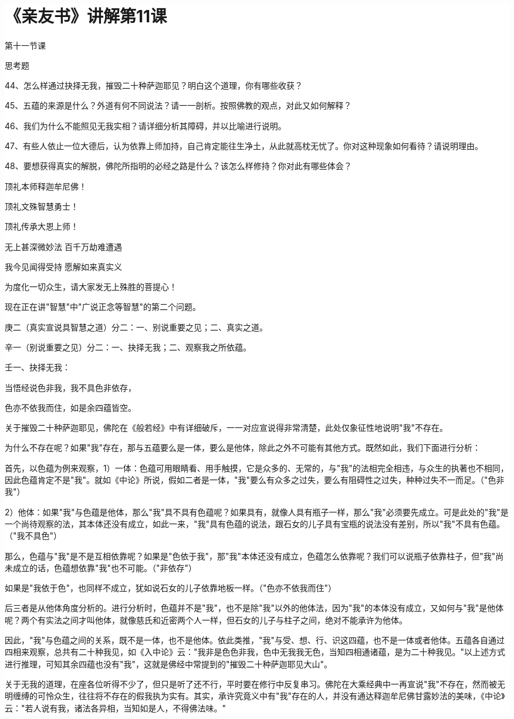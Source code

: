 # 《亲友书》讲解第11课

第十一节课

思考题

44、怎么样通过抉择无我，摧毁二十种萨迦耶见？明白这个道理，你有哪些收获？

45、五蕴的来源是什么？外道有何不同说法？请一一剖析。按照佛教的观点，对此又如何解释？

46、我们为什么不能照见无我实相？请详细分析其障碍，并以比喻进行说明。

47、有些人依止一位大德后，认为依靠上师加持，自己肯定能往生净土，从此就高枕无忧了。你对这种现象如何看待？请说明理由。

48、要想获得真实的解脱，佛陀所指明的必经之路是什么？该怎么样修持？你对此有哪些体会？

顶礼本师释迦牟尼佛！

顶礼文殊智慧勇士！

顶礼传承大恩上师！

无上甚深微妙法 百千万劫难遭遇

我今见闻得受持 愿解如来真实义

为度化一切众生，请大家发无上殊胜的菩提心！

现在正在讲"智慧"中"广说正念等智慧"的第二个问题。

庚二（真实宣说具智慧之道）分二：一、别说重要之见；二、真实之道。

辛一（别说重要之见）分二：一、抉择无我；二、观察我之所依蕴。

壬一、抉择无我：

当悟经说色非我，我不具色非依存，

色亦不依我而住，如是余四蕴皆空。

关于摧毁二十种萨迦耶见，佛陀在《般若经》中有详细破斥，一一对应宣说得非常清楚，此处仅象征性地说明"我"不存在。

为什么不存在呢？如果"我"存在，那与五蕴要么是一体，要么是他体，除此之外不可能有其他方式。既然如此，我们下面进行分析：

首先，以色蕴为例来观察，1）一体：色蕴可用眼睛看、用手触摸，它是众多的、无常的，与"我"的法相完全相违，与众生的执著也不相同，因此色蕴肯定不是"我"。就如《中论》所说，假如二者是一体，"我"要么有众多之过失，要么有阻碍性之过失，种种过失不一而足。（"色非我"）

2）他体：如果"我"与色蕴是他体，那么"我"具不具有色蕴呢？如果具有，就像人具有瓶子一样，那么"我"必须要先成立。可是此处的"我"是一个尚待观察的法，其本体还没有成立，如此一来，"我"具有色蕴的说法，跟石女的儿子具有宝瓶的说法没有差别，所以"我"不具有色蕴。（"我不具色"）

那么，色蕴与"我"是不是互相依靠呢？如果是"色依于我"，那"我"本体还没有成立，色蕴怎么依靠呢？我们可以说瓶子依靠柱子，但"我"尚未成立的话，色蕴想依靠"我"也不可能。（"非依存"）

如果是"我依于色"，也同样不成立，犹如说石女的儿子依靠地板一样。（"色亦不依我而住"）

后三者是从他体角度分析的。进行分析时，色蕴并不是"我"，也不是除"我"以外的他体法，因为"我"的本体没有成立，又如何与"我"是他体呢？两个有实法之间才叫他体，就像慈氏和近密两个人一样，但石女的儿子与柱子之间，绝对不能承许为他体。

因此，"我"与色蕴之间的关系，既不是一体，也不是他体。依此类推，"我"与受、想、行、识这四蕴，也不是一体或者他体。五蕴各自通过四相来观察，总共有二十种我见，如《入中论》云："我非是色色非我，色中无我我无色，当知四相通诸蕴，是为二十种我见。"以上述方式进行推理，可知其余四蕴也没有"我"，这就是佛经中常提到的"摧毁二十种萨迦耶见大山"。

关于无我的道理，在座各位听得不少了，但只是听了还不行，平时要在修行中反复串习。佛陀在大乘经典中一再宣说"我"不存在，然而被无明缠缚的可怜众生，往往将不存在的假我执为实有。其实，承许究竟义中有"我"存在的人，并没有通达释迦牟尼佛甘露妙法的美味，《中论》云："若人说有我，诸法各异相，当知如是人，不得佛法味。"

